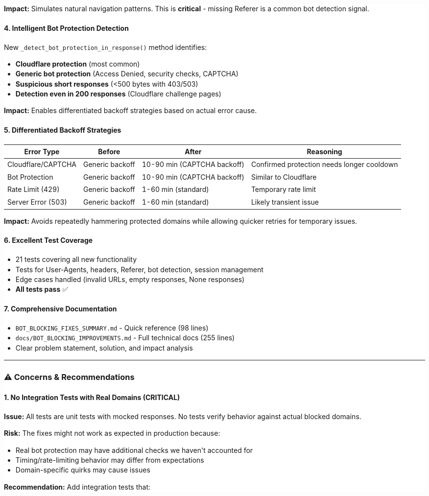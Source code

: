 **Impact:** Simulates natural navigation patterns. This is **critical** - missing Referer is a common bot detection signal.

#### 4. **Intelligent Bot Protection Detection**
New `_detect_bot_protection_in_response()` method identifies:
- **Cloudflare protection** (most common)
- **Generic bot protection** (Access Denied, security checks, CAPTCHA)
- **Suspicious short responses** (<500 bytes with 403/503)
- **Detection even in 200 responses** (Cloudflare challenge pages)

**Impact:** Enables differentiated backoff strategies based on actual error cause.

#### 5. **Differentiated Backoff Strategies**

| Error Type | Before | After | Reasoning |
|------------|--------|-------|-----------|
| Cloudflare/CAPTCHA | Generic backoff | 10-90 min (CAPTCHA backoff) | Confirmed protection needs longer cooldown |
| Bot Protection | Generic backoff | 10-90 min (CAPTCHA backoff) | Similar to Cloudflare |
| Rate Limit (429) | Generic backoff | 1-60 min (standard) | Temporary rate limit |
| Server Error (503) | Generic backoff | 1-60 min (standard) | Likely transient issue |

**Impact:** Avoids repeatedly hammering protected domains while allowing quicker retries for temporary issues.

#### 6. **Excellent Test Coverage**
- 21 tests covering all new functionality
- Tests for User-Agents, headers, Referer, bot detection, session management
- Edge cases handled (invalid URLs, empty responses, None responses)
- **All tests pass** ✅

#### 7. **Comprehensive Documentation**
- `BOT_BLOCKING_FIXES_SUMMARY.md` - Quick reference (98 lines)
- `docs/BOT_BLOCKING_IMPROVEMENTS.md` - Full technical docs (255 lines)
- Clear problem statement, solution, and impact analysis

---

### ⚠️ Concerns & Recommendations

#### 1. **No Integration Tests with Real Domains** (CRITICAL)

**Issue:** All tests are unit tests with mocked responses. No tests verify behavior against actual blocked domains.

**Risk:** The fixes might not work as expected in production because:
- Real bot protection may have additional checks we haven't accounted for
- Timing/rate-limiting behavior may differ from expectations
- Domain-specific quirks may cause issues

**Recommendation:** Add integration tests that:
